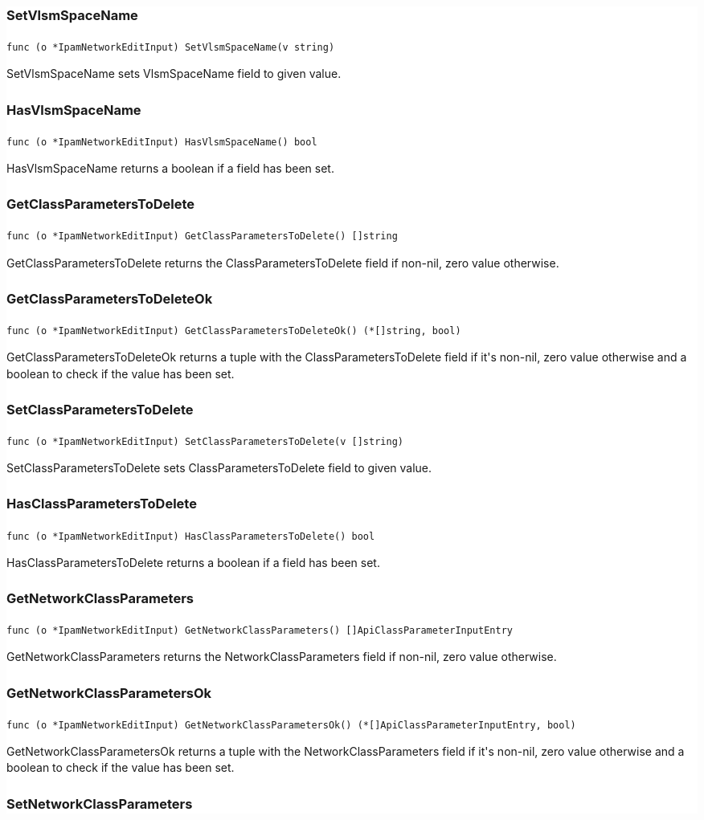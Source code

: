 ### SetVlsmSpaceName

`func (o *IpamNetworkEditInput) SetVlsmSpaceName(v string)`

SetVlsmSpaceName sets VlsmSpaceName field to given value.

### HasVlsmSpaceName

`func (o *IpamNetworkEditInput) HasVlsmSpaceName() bool`

HasVlsmSpaceName returns a boolean if a field has been set.

### GetClassParametersToDelete

`func (o *IpamNetworkEditInput) GetClassParametersToDelete() []string`

GetClassParametersToDelete returns the ClassParametersToDelete field if non-nil, zero value otherwise.

### GetClassParametersToDeleteOk

`func (o *IpamNetworkEditInput) GetClassParametersToDeleteOk() (*[]string, bool)`

GetClassParametersToDeleteOk returns a tuple with the ClassParametersToDelete field if it's non-nil, zero value otherwise
and a boolean to check if the value has been set.

### SetClassParametersToDelete

`func (o *IpamNetworkEditInput) SetClassParametersToDelete(v []string)`

SetClassParametersToDelete sets ClassParametersToDelete field to given value.

### HasClassParametersToDelete

`func (o *IpamNetworkEditInput) HasClassParametersToDelete() bool`

HasClassParametersToDelete returns a boolean if a field has been set.

### GetNetworkClassParameters

`func (o *IpamNetworkEditInput) GetNetworkClassParameters() []ApiClassParameterInputEntry`

GetNetworkClassParameters returns the NetworkClassParameters field if non-nil, zero value otherwise.

### GetNetworkClassParametersOk

`func (o *IpamNetworkEditInput) GetNetworkClassParametersOk() (*[]ApiClassParameterInputEntry, bool)`

GetNetworkClassParametersOk returns a tuple with the NetworkClassParameters field if it's non-nil, zero value otherwise
and a boolean to check if the value has been set.

### SetNetworkClassParameters
